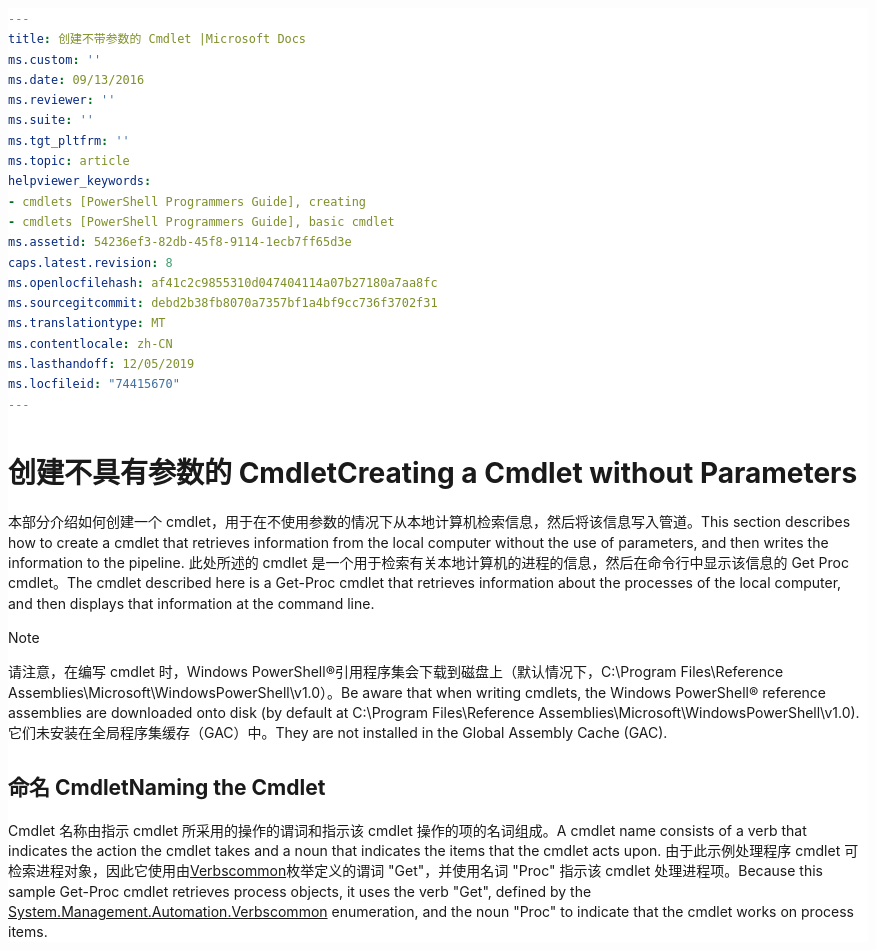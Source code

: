 ```yaml
---
title: 创建不带参数的 Cmdlet |Microsoft Docs
ms.custom: ''
ms.date: 09/13/2016
ms.reviewer: ''
ms.suite: ''
ms.tgt_pltfrm: ''
ms.topic: article
helpviewer_keywords:
- cmdlets [PowerShell Programmers Guide], creating
- cmdlets [PowerShell Programmers Guide], basic cmdlet
ms.assetid: 54236ef3-82db-45f8-9114-1ecb7ff65d3e
caps.latest.revision: 8
ms.openlocfilehash: af41c2c9855310d047404114a07b27180a7aa8fc
ms.sourcegitcommit: debd2b38fb8070a7357bf1a4bf9cc736f3702f31
ms.translationtype: MT
ms.contentlocale: zh-CN
ms.lasthandoff: 12/05/2019
ms.locfileid: "74415670"
---
```

# <a name="creating-a-cmdlet-without-parameters"></a><span data-ttu-id="a0c0d-102">创建不具有参数的 Cmdlet</span><span class="sxs-lookup"><span data-stu-id="a0c0d-102">Creating a Cmdlet without Parameters</span></span>

<span data-ttu-id="a0c0d-103">本部分介绍如何创建一个 cmdlet，用于在不使用参数的情况下从本地计算机检索信息，然后将该信息写入管道。</span><span class="sxs-lookup"><span data-stu-id="a0c0d-103">This section describes how to create a cmdlet that retrieves information from the local computer without the use of parameters, and then writes the information to the pipeline.</span></span> <span data-ttu-id="a0c0d-104">此处所述的 cmdlet 是一个用于检索有关本地计算机的进程的信息，然后在命令行中显示该信息的 Get Proc cmdlet。</span><span class="sxs-lookup"><span data-stu-id="a0c0d-104">The cmdlet described here is a Get-Proc cmdlet that retrieves information about the processes of the local computer, and then displays that information at the command line.</span></span>

> [!NOTE]
> <span data-ttu-id="a0c0d-105">请注意，在编写 cmdlet 时，Windows PowerShell®引用程序集会下载到磁盘上（默认情况下，C:\Program Files\Reference Assemblies\Microsoft\WindowsPowerShell\v1.0）。</span><span class="sxs-lookup"><span data-stu-id="a0c0d-105">Be aware that when writing cmdlets, the Windows PowerShell® reference assemblies are downloaded onto disk (by default at C:\Program Files\Reference Assemblies\Microsoft\WindowsPowerShell\v1.0).</span></span> <span data-ttu-id="a0c0d-106">它们未安装在全局程序集缓存（GAC）中。</span><span class="sxs-lookup"><span data-stu-id="a0c0d-106">They are not installed in the Global Assembly Cache (GAC).</span></span>

## <a name="naming-the-cmdlet"></a><span data-ttu-id="a0c0d-107">命名 Cmdlet</span><span class="sxs-lookup"><span data-stu-id="a0c0d-107">Naming the Cmdlet</span></span>

<span data-ttu-id="a0c0d-108">Cmdlet 名称由指示 cmdlet 所采用的操作的谓词和指示该 cmdlet 操作的项的名词组成。</span><span class="sxs-lookup"><span data-stu-id="a0c0d-108">A cmdlet name consists of a verb that indicates the action the cmdlet takes and a noun that indicates the items that the cmdlet acts upon.</span></span> <span data-ttu-id="a0c0d-109">由于此示例处理程序 cmdlet 可检索进程对象，因此它使用由[Verbscommon](/dotnet/api/System.Management.Automation.VerbsCommon)枚举定义的谓词 "Get"，并使用名词 "Proc" 指示该 cmdlet 处理进程项。</span><span class="sxs-lookup"><span data-stu-id="a0c0d-109">Because this sample Get-Proc cmdlet retrieves process objects, it uses the verb "Get", defined by the [System.Management.Automation.Verbscommon](/dotnet/api/System.Management.Automation.VerbsCommon) enumeration, and the noun "Proc" to indicate that the cmdlet works on process items.</span></span>
